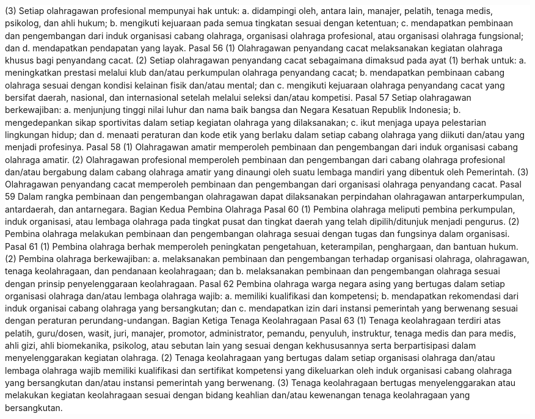 (3) Setiap olahragawan profesional mempunyai hak untuk:
a. didampingi oleh, antara lain, manajer, pelatih, tenaga medis, psikolog, dan ahli hukum;
b. mengikuti kejuaraan pada semua tingkatan sesuai dengan ketentuan;
c. mendapatkan pembinaan dan pengembangan dari induk organisasi cabang olahraga, organisasi olahraga profesional, atau organisasi olahraga fungsional; dan
d. mendapatkan pendapatan yang layak.
Pasal 56
(1) Olahragawan penyandang cacat melaksanakan kegiatan olahraga khusus bagi penyandang cacat.
(2) Setiap olahragawan penyandang cacat sebagaimana dimaksud pada ayat (1) berhak untuk:
a. meningkatkan prestasi melalui klub dan/atau perkumpulan olahraga penyandang cacat;
b. mendapatkan pembinaan cabang olahraga sesuai dengan kondisi kelainan fisik dan/atau mental; dan
c. mengikuti kejuaraan olahraga penyandang cacat yang bersifat daerah, nasional, dan internasional setelah melalui seleksi dan/atau kompetisi.
Pasal 57
Setiap olahragawan berkewajiban:
a. menjunjung tinggi nilai luhur dan nama baik bangsa dan Negara Kesatuan Republik Indonesia;
b. mengedepankan sikap sportivitas dalam setiap kegiatan olahraga yang dilaksanakan;
c. ikut menjaga upaya pelestarian lingkungan hidup; dan
d. menaati peraturan dan kode etik yang berlaku dalam setiap cabang olahraga yang diikuti dan/atau yang menjadi profesinya.
Pasal 58
(1) Olahragawan amatir memperoleh pembinaan dan pengembangan dari induk organisasi cabang olahraga amatir.
(2) Olahragawan profesional memperoleh pembinaan dan pengembangan dari cabang olahraga profesional dan/atau bergabung dalam cabang olahraga amatir yang dinaungi oleh suatu lembaga mandiri yang dibentuk oleh Pemerintah.
(3) Olahragawan penyandang cacat memperoleh pembinaan dan pengembangan dari organisasi olahraga penyandang cacat.
Pasal 59
Dalam rangka pembinaan dan pengembangan olahragawan dapat dilaksanakan perpindahan olahragawan antarperkumpulan, antardaerah, dan antarnegara.
Bagian Kedua Pembina Olahraga
Pasal 60
(1) Pembina olahraga meliputi pembina perkumpulan, induk organisasi, atau lembaga olahraga pada tingkat pusat dan tingkat daerah yang telah dipilih/ditunjuk menjadi pengurus.
(2) Pembina olahraga melakukan pembinaan dan pengembangan olahraga sesuai dengan tugas dan fungsinya dalam organisasi.
Pasal 61
(1) Pembina olahraga berhak memperoleh peningkatan pengetahuan, keterampilan, penghargaan, dan bantuan hukum.
(2) Pembina olahraga berkewajiban:
a. melaksanakan pembinaan dan pengembangan terhadap organisasi olahraga, olahragawan, tenaga keolahragaan, dan pendanaan keolahragaan; dan
b. melaksanakan pembinaan dan pengembangan olahraga sesuai dengan prinsip penyelenggaraan keolahragaan.
Pasal 62
Pembina olahraga warga negara asing yang bertugas dalam setiap organisasi olahraga dan/atau lembaga olahraga wajib:
a. memiliki kualifikasi dan kompetensi;
b. mendapatkan rekomendasi dari induk organisai cabang olahraga yang bersangkutan; dan
c. mendapatkan izin dari instansi pemerintah yang berwenang sesuai dengan peraturan perundang-undangan.
Bagian Ketiga Tenaga Keolahragaan
Pasal 63
(1) Tenaga keolahragaan terdiri atas pelatih, guru/dosen, wasit, juri, manajer, promotor, administrator, pemandu, penyuluh, instruktur, tenaga medis dan para medis, ahli gizi, ahli biomekanika, psikolog, atau sebutan lain yang sesuai dengan kekhususannya serta berpartisipasi dalam menyelenggarakan kegiatan olahraga.
(2) Tenaga keolahragaan yang bertugas dalam setiap organisasi olahraga dan/atau lembaga olahraga wajib memiliki kualifikasi dan sertifikat kompetensi yang dikeluarkan oleh induk organisasi cabang olahraga yang bersangkutan dan/atau instansi pemerintah yang berwenang.
(3) Tenaga keolahragaan bertugas menyelenggarakan atau melakukan kegiatan keolahragaan sesuai dengan bidang keahlian dan/atau kewenangan tenaga keolahragaan yang bersangkutan.